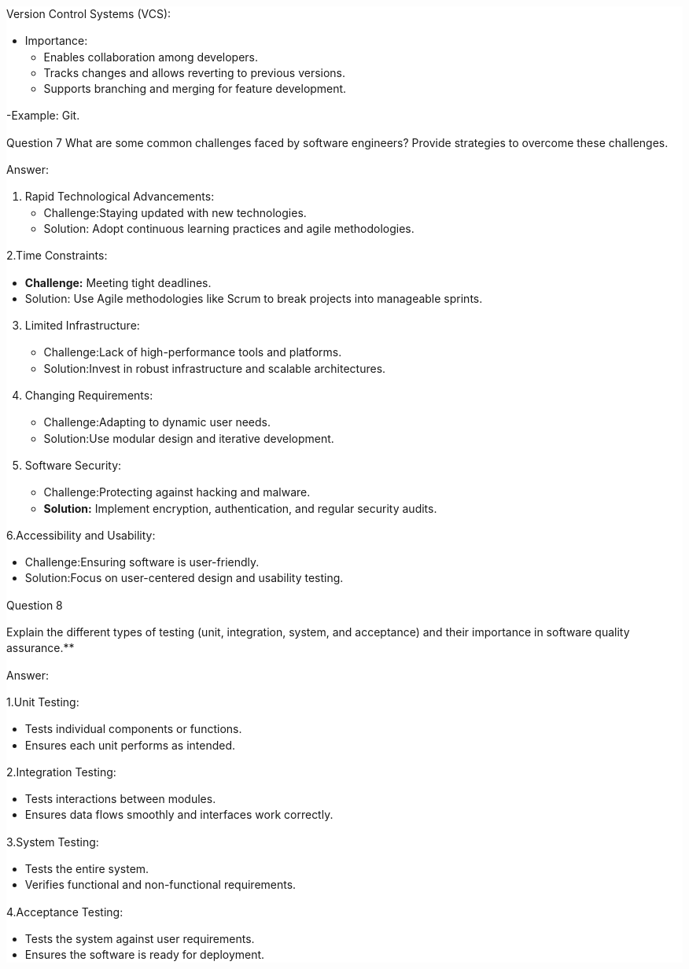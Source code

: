 Version Control Systems (VCS):
- Importance:
  - Enables collaboration among developers.  
  - Tracks changes and allows reverting to previous versions.  
  - Supports branching and merging for feature development.  

-Example: Git.  


Question 7
What are some common challenges faced by software engineers? Provide strategies to overcome these challenges.

Answer:
1. Rapid Technological Advancements:
   - Challenge:Staying updated with new technologies.  
   - Solution: Adopt continuous learning practices and agile methodologies.  

2.Time Constraints:
   - **Challenge:** Meeting tight deadlines.  
   - Solution: Use Agile methodologies like Scrum to break projects into manageable sprints.  

3. Limited Infrastructure:
   - Challenge:Lack of high-performance tools and platforms.  
   - Solution:Invest in robust infrastructure and scalable architectures.  

4. Changing Requirements:
   - Challenge:Adapting to dynamic user needs.  
   - Solution:Use modular design and iterative development.  

5. Software Security:
   - Challenge:Protecting against hacking and malware.  
   - **Solution:** Implement encryption, authentication, and regular security audits.  

6.Accessibility and Usability:
   - Challenge:Ensuring software is user-friendly.  
   - Solution:Focus on user-centered design and usability testing.  


Question 8

Explain the different types of testing (unit, integration, system, and acceptance) and their importance in software quality assurance.**  

Answer:

1.Unit Testing:
   - Tests individual components or functions.  
   - Ensures each unit performs as intended.  

2.Integration Testing:
   - Tests interactions between modules.  
   - Ensures data flows smoothly and interfaces work correctly.  

3.System Testing:
   - Tests the entire system.  
   - Verifies functional and non-functional requirements.  

4.Acceptance Testing:
   - Tests the system against user requirements.  
   - Ensures the software is ready for deployment.  

